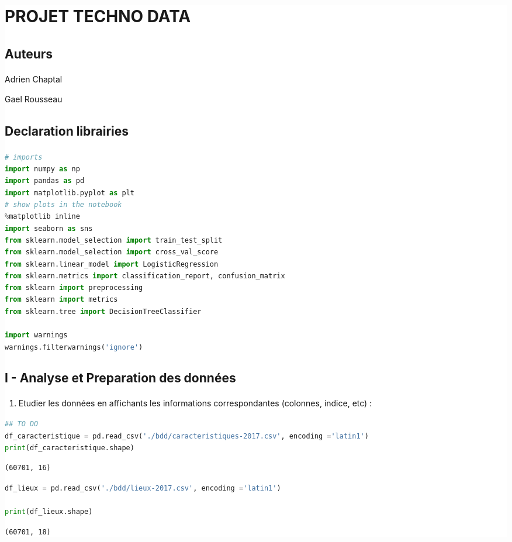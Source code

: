 # PROJET TECHNO DATA

## Auteurs

Adrien Chaptal

Gael Rousseau

## Declaration librairies


```python
# imports
import numpy as np
import pandas as pd
import matplotlib.pyplot as plt
# show plots in the notebook
%matplotlib inline
import seaborn as sns
from sklearn.model_selection import train_test_split
from sklearn.model_selection import cross_val_score
from sklearn.linear_model import LogisticRegression
from sklearn.metrics import classification_report, confusion_matrix
from sklearn import preprocessing
from sklearn import metrics
from sklearn.tree import DecisionTreeClassifier

import warnings
warnings.filterwarnings('ignore')
```

## I - Analyse et Preparation des données

1. Etudier les données en affichants les informations correspondantes (colonnes, indice, etc) :


```python
## TO DO
df_caracteristique = pd.read_csv('./bdd/caracteristiques-2017.csv', encoding ='latin1')
print(df_caracteristique.shape)
```

    (60701, 16)
    


```python
df_lieux = pd.read_csv('./bdd/lieux-2017.csv', encoding ='latin1')

print(df_lieux.shape)
```

    (60701, 18)
    
